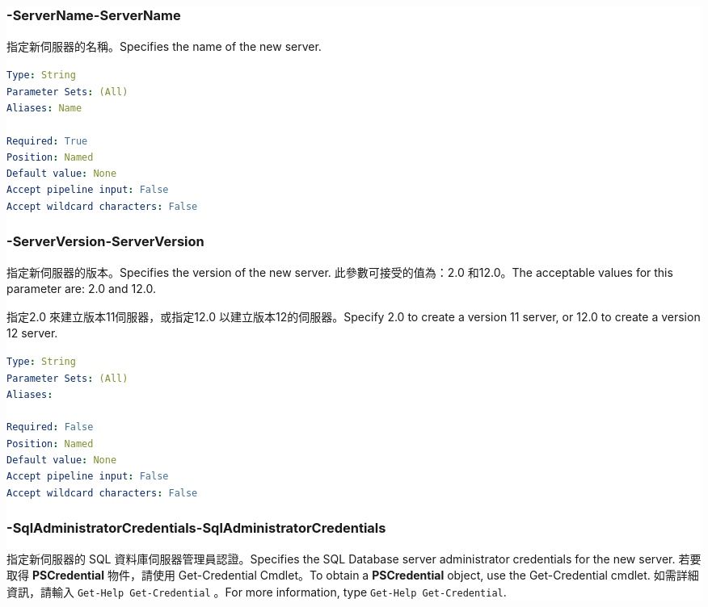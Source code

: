 ### <span data-ttu-id="10131-121">-ServerName</span><span class="sxs-lookup"><span data-stu-id="10131-121">-ServerName</span></span>
<span data-ttu-id="10131-122">指定新伺服器的名稱。</span><span class="sxs-lookup"><span data-stu-id="10131-122">Specifies the name of the new server.</span></span>

```yaml
Type: String
Parameter Sets: (All)
Aliases: Name

Required: True
Position: Named
Default value: None
Accept pipeline input: False
Accept wildcard characters: False
```

### <span data-ttu-id="10131-123">-ServerVersion</span><span class="sxs-lookup"><span data-stu-id="10131-123">-ServerVersion</span></span>
<span data-ttu-id="10131-124">指定新伺服器的版本。</span><span class="sxs-lookup"><span data-stu-id="10131-124">Specifies the version of the new server.</span></span> <span data-ttu-id="10131-125">此參數可接受的值為：2.0 和12.0。</span><span class="sxs-lookup"><span data-stu-id="10131-125">The acceptable values for this parameter are: 2.0 and 12.0.</span></span>

<span data-ttu-id="10131-126">指定2.0 來建立版本11伺服器，或指定12.0 以建立版本12的伺服器。</span><span class="sxs-lookup"><span data-stu-id="10131-126">Specify 2.0 to create a version 11 server, or 12.0 to create a version 12 server.</span></span>

```yaml
Type: String
Parameter Sets: (All)
Aliases:

Required: False
Position: Named
Default value: None
Accept pipeline input: False
Accept wildcard characters: False
```

### <span data-ttu-id="10131-127">-SqlAdministratorCredentials</span><span class="sxs-lookup"><span data-stu-id="10131-127">-SqlAdministratorCredentials</span></span>
<span data-ttu-id="10131-128">指定新伺服器的 SQL 資料庫伺服器管理員認證。</span><span class="sxs-lookup"><span data-stu-id="10131-128">Specifies the SQL Database server administrator credentials for the new server.</span></span> <span data-ttu-id="10131-129">若要取得 **PSCredential** 物件，請使用 Get-Credential Cmdlet。</span><span class="sxs-lookup"><span data-stu-id="10131-129">To obtain a **PSCredential** object, use the Get-Credential cmdlet.</span></span> <span data-ttu-id="10131-130">如需詳細資訊，請輸入 `Get-Help
Get-Credential` 。</span><span class="sxs-lookup"><span data-stu-id="10131-130">For more information, type `Get-Help
Get-Credential`.</span></span>
